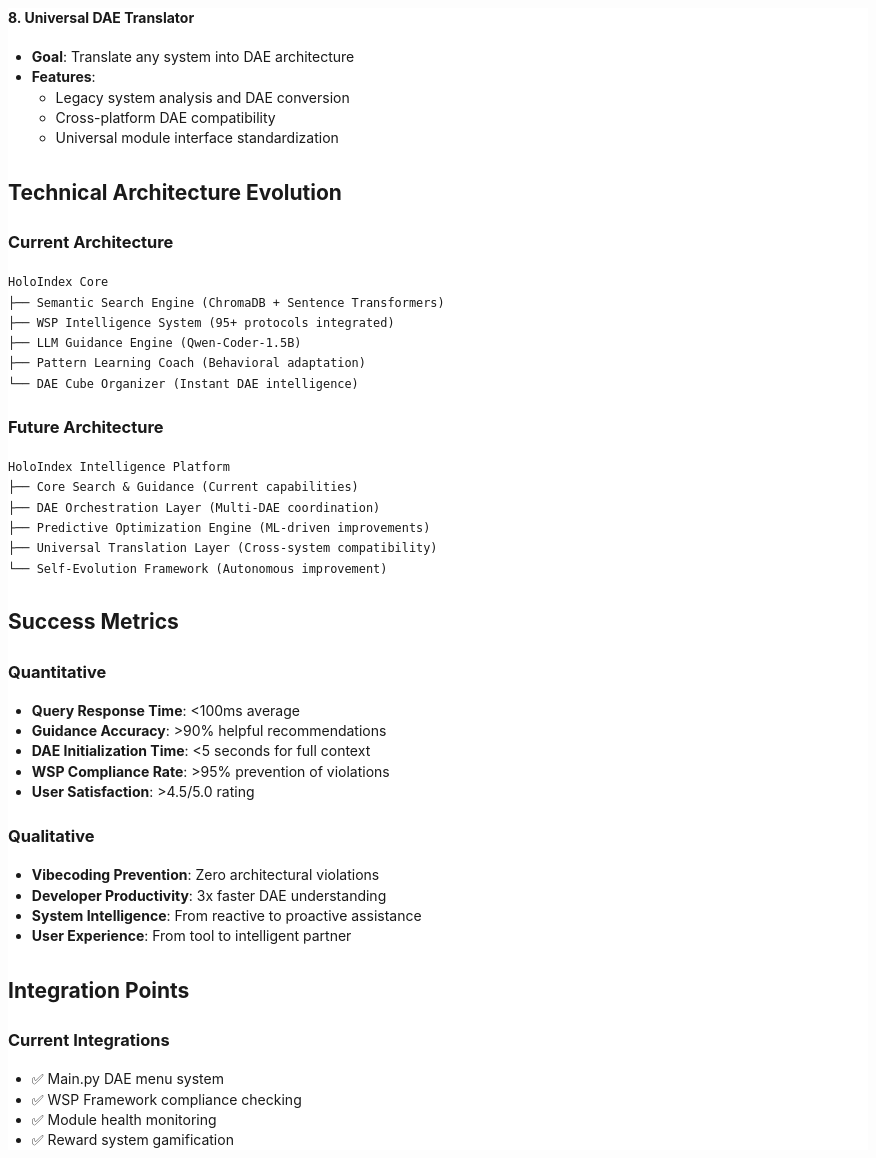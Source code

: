 #### 8. Universal DAE Translator
- **Goal**: Translate any system into DAE architecture
- **Features**:
  - Legacy system analysis and DAE conversion
  - Cross-platform DAE compatibility
  - Universal module interface standardization

## Technical Architecture Evolution

### Current Architecture
```
HoloIndex Core
├── Semantic Search Engine (ChromaDB + Sentence Transformers)
├── WSP Intelligence System (95+ protocols integrated)
├── LLM Guidance Engine (Qwen-Coder-1.5B)
├── Pattern Learning Coach (Behavioral adaptation)
└── DAE Cube Organizer (Instant DAE intelligence)
```

### Future Architecture
```
HoloIndex Intelligence Platform
├── Core Search & Guidance (Current capabilities)
├── DAE Orchestration Layer (Multi-DAE coordination)
├── Predictive Optimization Engine (ML-driven improvements)
├── Universal Translation Layer (Cross-system compatibility)
└── Self-Evolution Framework (Autonomous improvement)
```

## Success Metrics

### Quantitative
- **Query Response Time**: <100ms average
- **Guidance Accuracy**: >90% helpful recommendations
- **DAE Initialization Time**: <5 seconds for full context
- **WSP Compliance Rate**: >95% prevention of violations
- **User Satisfaction**: >4.5/5.0 rating

### Qualitative
- **Vibecoding Prevention**: Zero architectural violations
- **Developer Productivity**: 3x faster DAE understanding
- **System Intelligence**: From reactive to proactive assistance
- **User Experience**: From tool to intelligent partner

## Integration Points

### Current Integrations
- ✅ Main.py DAE menu system
- ✅ WSP Framework compliance checking
- ✅ Module health monitoring
- ✅ Reward system gamification
